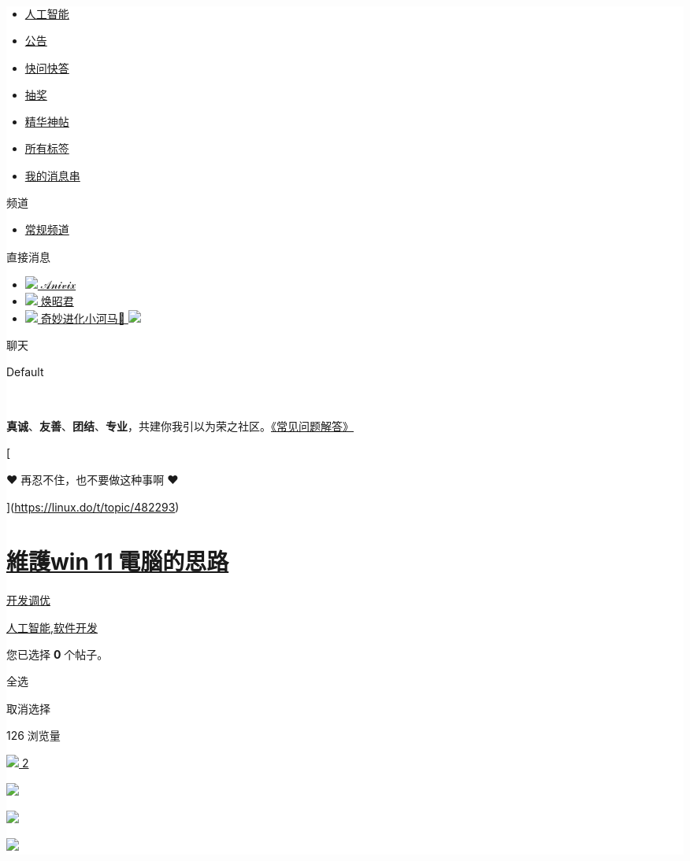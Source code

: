 *   [人工智能](/tag/%E4%BA%BA%E5%B7%A5%E6%99%BA%E8%83%BD)
*   [公告](/tag/%E5%85%AC%E5%91%8A)
*   [快问快答](/tag/%E5%BF%AB%E9%97%AE%E5%BF%AB%E7%AD%94)
*   [抽奖](/tag/%E6%8A%BD%E5%A5%96)
*   [精华神帖](/tag/%E7%B2%BE%E5%8D%8E%E7%A5%9E%E5%B8%96)
*   [所有标签](/tags)

*   [我的消息串](/chat/threads "我的消息串")

频道

*   [常规频道](/chat/c/general/2 "🈲 禁止在聊天频道里发送 打卡 等无意义信息，被举报会喜提 禁言1小时 。")

直接消息

*    [![](https://linux.do/user_avatar/linux.do/xronus/48/130867_2.png)  𝒜𝓃𝒾𝓋𝒾𝓍](/chat/c/%F0%9D%92%9C%F0%9D%93%83%F0%9D%92%BE%F0%9D%93%8B%F0%9D%92%BE%F0%9D%93%8D/32458 "与 𝒜𝓃𝒾𝓋𝒾𝓍 聊天") 
*    [![](https://linux.do/user_avatar/linux.do/huan/48/293194_2.png)  焕昭君](/chat/c/%E7%84%95%E6%98%AD%E5%90%9B/43057 "与 焕昭君 聊天") 
*    [![](https://linux.do/user_avatar/linux.do/wenjuhe/48/672301_2.png)  奇妙进化小河马🦛   ![](https://linux.do/images/emoji/twemoji/hippopotamus.png?v=14)](/chat/c/%E5%A5%87%E5%A6%99%E8%BF%9B%E5%8C%96%E5%B0%8F%E6%B2%B3%E9%A9%AC%F0%9F%A6%9B/45968 "与 奇妙进化小河马🦛 聊天") 

聊天

Default

​ ​ ​

**真诚**、**友善**、**团结**、**专业**，共建你我引以为荣之社区。[《常见问题解答》](/faq)

[

❤️ 再忍不住，也不要做这种事啊 ❤️

](https://linux.do/t/topic/482293)

[維護win 11 電腦的思路](/t/topic/779293)
=================================

[开发调优](/c/develop/4)

[人工智能](/tag/人工智能),[软件开发](/tag/软件开发)

您已选择 **0** 个帖子。

全选

取消选择

126 浏览量

 [![](https://linux.do/user_avatar/linux.do/joegodwanggod/96/600929_2.png)
 2](/u/joegodwanggod "joegodwanggod")

 [![](https://linux.do/user_avatar/linux.do/opennex/96/484304_2.png)](/u/opennex "opennex") 

 [![](https://linux.do/user_avatar/linux.do/zhang1823590952/96/240671_2.png)](/u/zhang1823590952 "zhang1823590952") 

 [![](https://linux.do/user_avatar/linux.do/michiko/96/597421_2.png)](/u/michiko "michiko") 
